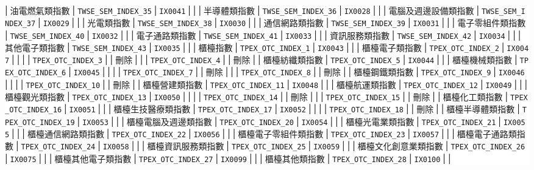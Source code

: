 | 油電燃氣類指數       | `TWSE_SEM_INDEX_35` | `IX0041` |                  |
| 半導體類指數         | `TWSE_SEM_INDEX_36` | `IX0028` |                  |
| 電腦及週邊設備類指數 | `TWSE_SEM_INDEX_37` | `IX0029` |                  |
| 光電類指數           | `TWSE_SEM_INDEX_38` | `IX0030` |                  |
| 通信網路類指數       | `TWSE_SEM_INDEX_39` | `IX0031` |                  |
| 電子零組件類指數     | `TWSE_SEM_INDEX_40` | `IX0032` |                  |
| 電子通路類指數       | `TWSE_SEM_INDEX_41` | `IX0033` |                  |
| 資訊服務類指數       | `TWSE_SEM_INDEX_42` | `IX0034` |                  |
| 其他電子類指數       | `TWSE_SEM_INDEX_43` | `IX0035` |                  |
| 櫃檯指數             | `TPEX_OTC_INDEX_1`  | `IX0043` |                  |
| 櫃檯電子類指數       | `TPEX_OTC_INDEX_2`  | `IX0047` |                  |
|                      | `TPEX_OTC_INDEX_3`  |          | 刪除             |
|                      | `TPEX_OTC_INDEX_4`  |          | 刪除             |
| 櫃檯紡纖類指數       | `TPEX_OTC_INDEX_5`  | `IX0044` |                  |
| 櫃檯機械類指數       | `TPEX_OTC_INDEX_6`  | `IX0045` |                  |
|                      | `TPEX_OTC_INDEX_7`  |          | 刪除             |
|                      | `TPEX_OTC_INDEX_8`  |          | 刪除             |
| 櫃檯鋼鐵類指數       | `TPEX_OTC_INDEX_9`  | `IX0046` |                  |
|                      | `TPEX_OTC_INDEX_10` |          | 刪除             |
| 櫃檯營建類指數       | `TPEX_OTC_INDEX_11` | `IX0048` |                  |
| 櫃檯航運類指數       | `TPEX_OTC_INDEX_12` | `IX0049` |                  |
| 櫃檯觀光類指數       | `TPEX_OTC_INDEX_13` | `IX0050` |                  |
|                      | `TPEX_OTC_INDEX_14` |          | 刪除             |
|                      | `TPEX_OTC_INDEX_15` |          | 刪除             |
| 櫃檯化工類指數       | `TPEX_OTC_INDEX_16` | `IX0051` |                  |
| 櫃檯生技醫療類指數   | `TPEX_OTC_INDEX_17` | `IX0052` |                  |
|                      | `TPEX_OTC_INDEX_18` |          | 刪除             | 
| 櫃檯半導體類指數     | `TPEX_OTC_INDEX_19` | `IX0053` |                  |
| 櫃檯電腦及週邊類指數 | `TPEX_OTC_INDEX_20` | `IX0054` |                  |
| 櫃檯光電業類指數     | `TPEX_OTC_INDEX_21` | `IX0055` |                  |
| 櫃檯通信網路類指數   | `TPEX_OTC_INDEX_22` | `IX0056` |                  |
| 櫃檯電子零組件類指數 | `TPEX_OTC_INDEX_23` | `IX0057` |                  |
| 櫃檯電子通路類指數   | `TPEX_OTC_INDEX_24` | `IX0058` |                  |
| 櫃檯資訊服務類指數   | `TPEX_OTC_INDEX_25` | `IX0059` |                  |
| 櫃檯文化創意業類指數 | `TPEX_OTC_INDEX_26` | `IX0075` |                  |
| 櫃檯其他電子類指數   | `TPEX_OTC_INDEX_27` | `IX0099` |                  |
| 櫃檯其他類指數       | `TPEX_OTC_INDEX_28` | `IX0100` |                  |